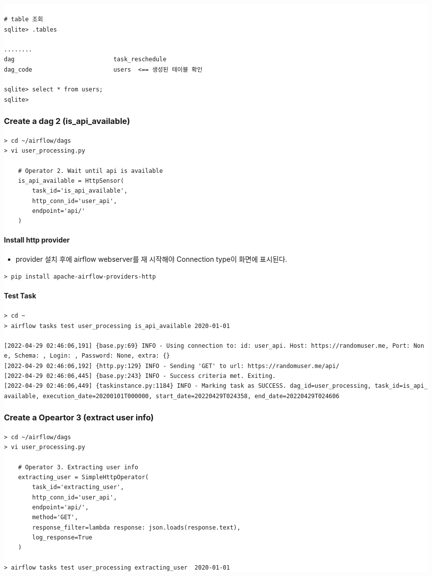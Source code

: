 ```

# table 조회
sqlite> .tables

........
dag                            task_reschedule
dag_code                       users  <== 생성된 테이블 확인

sqlite> select * from users;
sqlite>
```

### Create a dag 2 (is_api_available)

```
> cd ~/airflow/dags
> vi user_processing.py

    # Operator 2. Wait until api is available
    is_api_available = HttpSensor(
        task_id='is_api_available',
        http_conn_id='user_api',
        endpoint='api/'
    )
```

#### Install http provider 
- provider 설치 후에 airflow webserver를 재 시작해야 Connection type이 화면에 표시된다. 
```
> pip install apache-airflow-providers-http
```


#### Test Task
```
> cd ~
> airflow tasks test user_processing is_api_available 2020-01-01

[2022-04-29 02:46:06,191] {base.py:69} INFO - Using connection to: id: user_api. Host: https://randomuser.me, Port: None, Schema: , Login: , Password: None, extra: {}
[2022-04-29 02:46:06,192] {http.py:129} INFO - Sending 'GET' to url: https://randomuser.me/api/
[2022-04-29 02:46:06,445] {base.py:243} INFO - Success criteria met. Exiting.
[2022-04-29 02:46:06,449] {taskinstance.py:1184} INFO - Marking task as SUCCESS. dag_id=user_processing, task_id=is_api_available, execution_date=20200101T000000, start_date=20220429T024358, end_date=20220429T024606
```


### Create a Opeartor 3 (extract user info)
```
> cd ~/airflow/dags
> vi user_processing.py

    # Operator 3. Extracting user info
    extracting_user = SimpleHttpOperator(
        task_id='extracting_user',
        http_conn_id='user_api',
        endpoint='api/',
        method='GET',
        response_filter=lambda response: json.loads(response.text),
        log_response=True
    )

> airflow tasks test user_processing extracting_user  2020-01-01

```